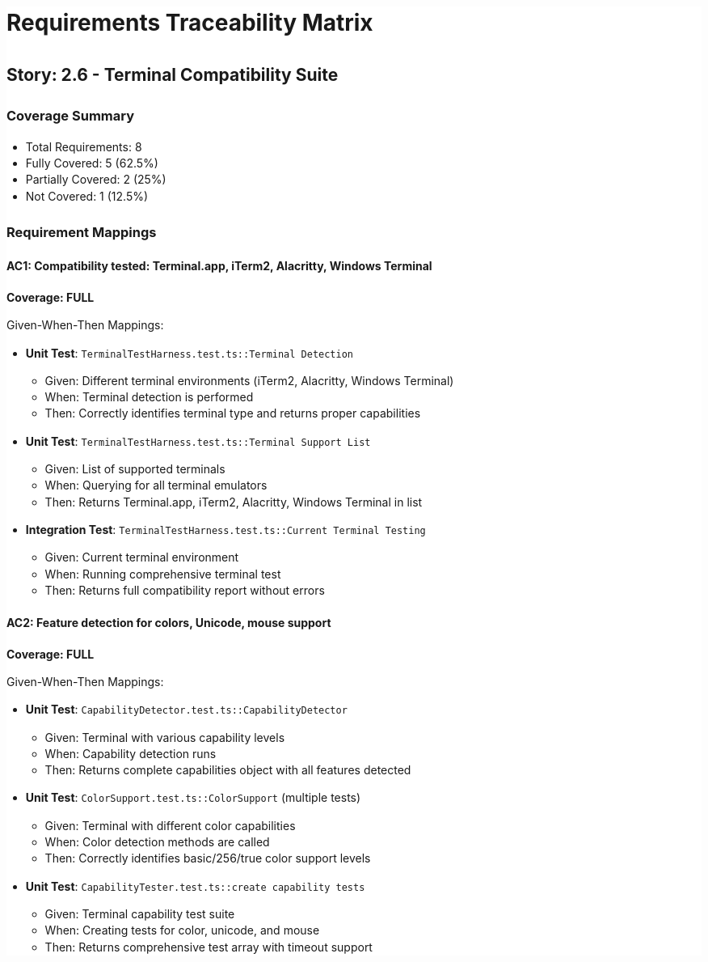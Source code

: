# Requirements Traceability Matrix

## Story: 2.6 - Terminal Compatibility Suite

### Coverage Summary

- Total Requirements: 8
- Fully Covered: 5 (62.5%)
- Partially Covered: 2 (25%)
- Not Covered: 1 (12.5%)

### Requirement Mappings

#### AC1: Compatibility tested: Terminal.app, iTerm2, Alacritty, Windows Terminal

**Coverage: FULL**

Given-When-Then Mappings:

- **Unit Test**: `TerminalTestHarness.test.ts::Terminal Detection`
  - Given: Different terminal environments (iTerm2, Alacritty, Windows Terminal)
  - When: Terminal detection is performed
  - Then: Correctly identifies terminal type and returns proper capabilities

- **Unit Test**: `TerminalTestHarness.test.ts::Terminal Support List`
  - Given: List of supported terminals
  - When: Querying for all terminal emulators
  - Then: Returns Terminal.app, iTerm2, Alacritty, Windows Terminal in list

- **Integration Test**: `TerminalTestHarness.test.ts::Current Terminal Testing`
  - Given: Current terminal environment
  - When: Running comprehensive terminal test
  - Then: Returns full compatibility report without errors

#### AC2: Feature detection for colors, Unicode, mouse support

**Coverage: FULL**

Given-When-Then Mappings:

- **Unit Test**: `CapabilityDetector.test.ts::CapabilityDetector`
  - Given: Terminal with various capability levels
  - When: Capability detection runs
  - Then: Returns complete capabilities object with all features detected

- **Unit Test**: `ColorSupport.test.ts::ColorSupport` (multiple tests)
  - Given: Terminal with different color capabilities
  - When: Color detection methods are called
  - Then: Correctly identifies basic/256/true color support levels

- **Unit Test**: `CapabilityTester.test.ts::create capability tests`
  - Given: Terminal capability test suite
  - When: Creating tests for color, unicode, and mouse
  - Then: Returns comprehensive test array with timeout support

